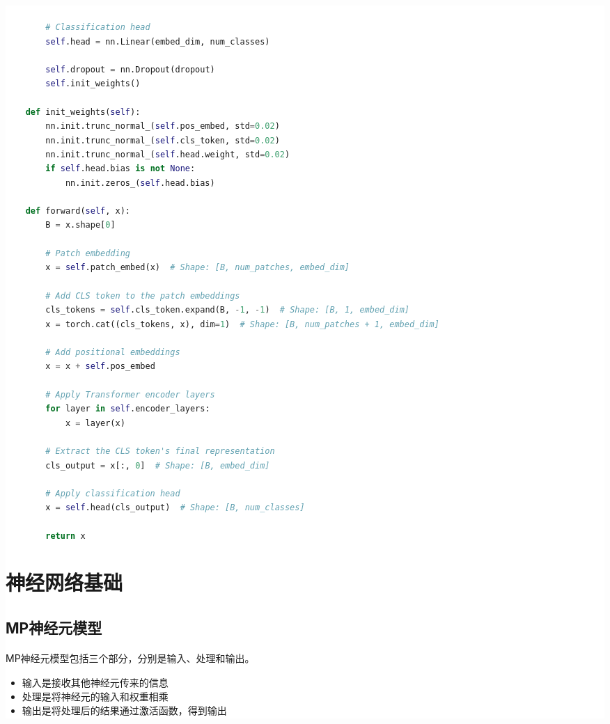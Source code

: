 ```py

        # Classification head
        self.head = nn.Linear(embed_dim, num_classes)

        self.dropout = nn.Dropout(dropout)
        self.init_weights()

    def init_weights(self):
        nn.init.trunc_normal_(self.pos_embed, std=0.02)
        nn.init.trunc_normal_(self.cls_token, std=0.02)
        nn.init.trunc_normal_(self.head.weight, std=0.02)
        if self.head.bias is not None:
            nn.init.zeros_(self.head.bias)

    def forward(self, x):
        B = x.shape[0]

        # Patch embedding
        x = self.patch_embed(x)  # Shape: [B, num_patches, embed_dim]

        # Add CLS token to the patch embeddings
        cls_tokens = self.cls_token.expand(B, -1, -1)  # Shape: [B, 1, embed_dim]
        x = torch.cat((cls_tokens, x), dim=1)  # Shape: [B, num_patches + 1, embed_dim]

        # Add positional embeddings
        x = x + self.pos_embed

        # Apply Transformer encoder layers
        for layer in self.encoder_layers:
            x = layer(x)

        # Extract the CLS token's final representation
        cls_output = x[:, 0]  # Shape: [B, embed_dim]

        # Apply classification head
        x = self.head(cls_output)  # Shape: [B, num_classes]

        return x

```

# 神经网络基础
## MP神经元模型
MP神经元模型包括三个部分，分别是输入、处理和输出。
- 输入是接收其他神经元传来的信息
- 处理是将神经元的输入和权重相乘
- 输出是将处理后的结果通过激活函数，得到输出